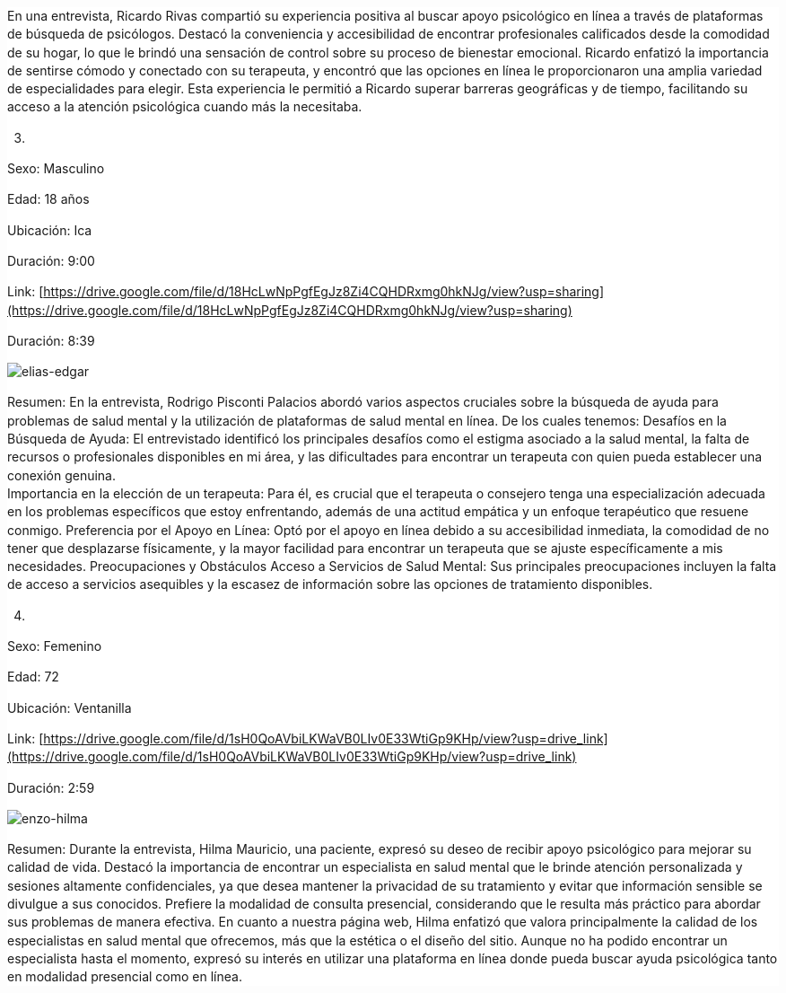 En una entrevista, Ricardo Rivas compartió su experiencia positiva al buscar apoyo psicológico en línea a través de plataformas de búsqueda de psicólogos. Destacó la conveniencia y accesibilidad de encontrar profesionales calificados desde la comodidad de su hogar, lo que le brindó una sensación de control sobre su proceso de bienestar emocional. Ricardo enfatizó la importancia de sentirse cómodo y conectado con su terapeuta, y encontró que las opciones en línea le proporcionaron una amplia variedad de especialidades para elegir. Esta experiencia le permitió a Ricardo superar barreras geográficas y de tiempo, facilitando su acceso a la atención psicológica cuando más la necesitaba.

3.

Sexo: Masculino

Edad: 18 años

Ubicación: Ica

Duración: 9:00

Link: [https://drive.google.com/file/d/18HcLwNpPgfEgJz8Zi4CQHDRxmg0hkNJg/view?usp=sharing](https://drive.google.com/file/d/18HcLwNpPgfEgJz8Zi4CQHDRxmg0hkNJg/view?usp=sharing)

Duración: 8:39

![elias-edgar](https://github.com/MindCare-Panqueque/Informe/assets/134560396/688e0f87-3a92-44cc-8e62-3dd844e25829)

Resumen:
En la entrevista, Rodrigo Pisconti Palacios  abordó varios aspectos cruciales sobre la búsqueda de ayuda para problemas de salud mental y la utilización de plataformas de salud mental en línea. 
De los cuales tenemos:
Desafíos en la Búsqueda de Ayuda: El entrevistado identificó los principales desafíos como el estigma asociado a la salud mental, la falta de recursos o profesionales disponibles en mi área, y las dificultades para encontrar un terapeuta con quien pueda establecer una conexión genuina.    
Importancia en la elección de un terapeuta: Para él, es crucial que el terapeuta o consejero tenga una especialización adecuada en los problemas específicos que estoy enfrentando, además de una actitud empática y un enfoque terapéutico que resuene conmigo.
Preferencia por el Apoyo en Línea: Optó por el apoyo en línea debido a su accesibilidad inmediata, la comodidad de no tener que desplazarse físicamente, y la mayor facilidad para encontrar un terapeuta que se ajuste específicamente a mis necesidades.
Preocupaciones y Obstáculos Acceso a Servicios de Salud Mental: Sus principales preocupaciones incluyen la falta de acceso a servicios asequibles y la escasez de información sobre las opciones de tratamiento disponibles.

4.

Sexo: Femenino

Edad: 72

Ubicación: Ventanilla

Link: [https://drive.google.com/file/d/1sH0QoAVbiLKWaVB0LIv0E33WtiGp9KHp/view?usp=drive_link](https://drive.google.com/file/d/1sH0QoAVbiLKWaVB0LIv0E33WtiGp9KHp/view?usp=drive_link)

Duración: 2:59

![enzo-hilma](https://github.com/MindCare-Panqueque/Informe/assets/134560396/8298b247-7600-4677-8d6b-8d80986530b3)

Resumen:
Durante la entrevista, Hilma Mauricio, una paciente, expresó su deseo de recibir apoyo psicológico para mejorar su calidad de vida. Destacó la importancia de encontrar un especialista en salud mental que le brinde atención personalizada y sesiones altamente confidenciales, ya que desea mantener la privacidad de su tratamiento y evitar que información sensible se divulgue a sus conocidos. Prefiere la modalidad de consulta presencial, considerando que le resulta más práctico para abordar sus problemas de manera efectiva.
En cuanto a nuestra página web, Hilma enfatizó que valora principalmente la calidad de los especialistas en salud mental que ofrecemos, más que la estética o el diseño del sitio. Aunque no ha podido encontrar un especialista hasta el momento, expresó su interés en utilizar una plataforma en línea donde pueda buscar ayuda psicológica tanto en modalidad presencial como en línea.
